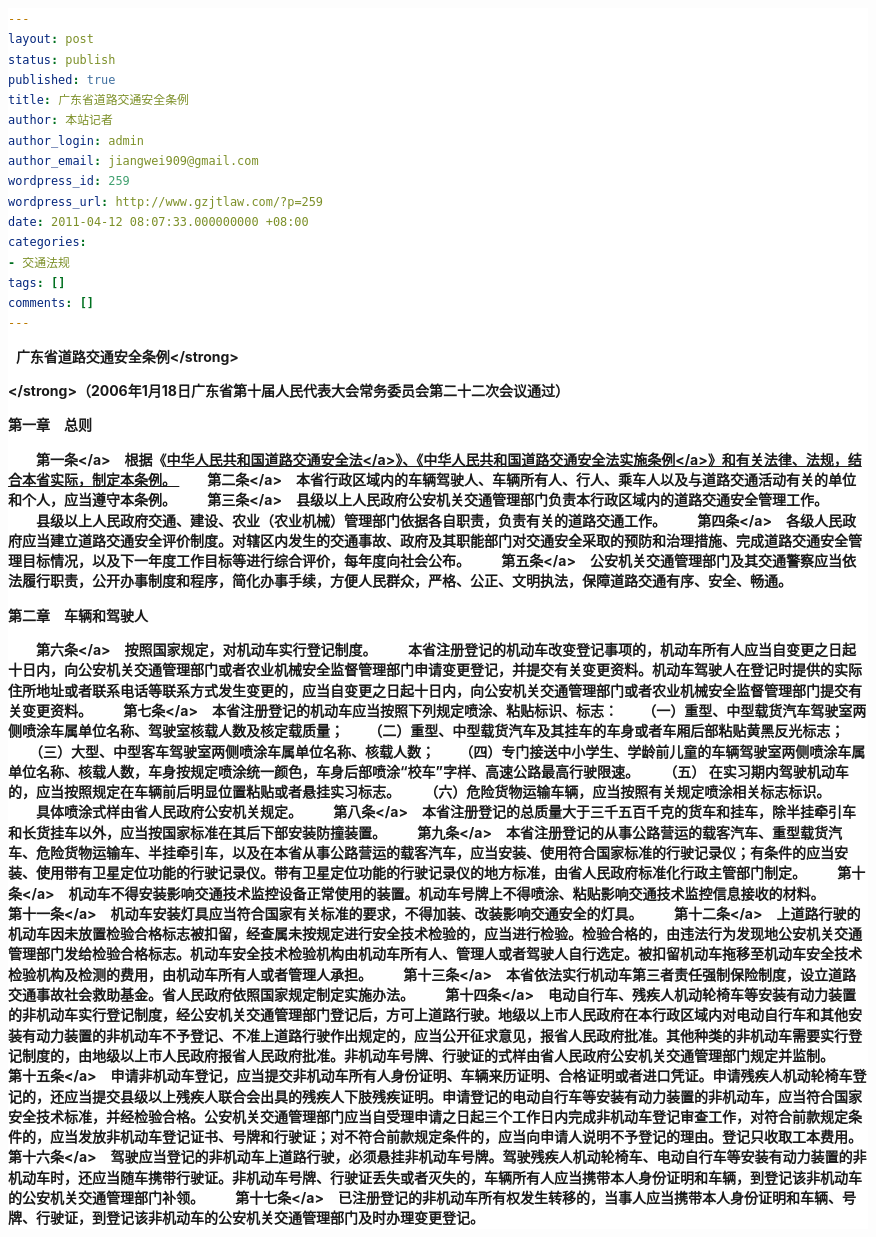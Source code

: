 ```yaml
---
layout: post
status: publish
published: true
title: 广东省道路交通安全条例
author: 本站记者
author_login: admin
author_email: jiangwei909@gmail.com
wordpress_id: 259
wordpress_url: http://www.gzjtlaw.com/?p=259
date: 2011-04-12 08:07:33.000000000 +08:00
categories:
- 交通法规
tags: []
comments: []
---
```

&nbsp; <strong>广东省道路交通安全条例<&#47;strong>

<strong><&#47;strong>（2006年1月18日广东省第十届人民代表大会常务委员会第二十二次会议通过）

第一章　总则

<a name="1">　　第一条<&#47;a>　根据《<a onmouseover="AJI(49962,0)" href="javascript:SLC(49962,0)">中华人民共和国道路交通安全法<&#47;a>》、《<a onmouseover="AJI(52565,0)" href="javascript:SLC(52565,0)">中华人民共和国道路交通安全法实施条例<&#47;a>》和有关法律、法规，结合本省实际，制定本条例。
<a name="2">　　第二条<&#47;a>　本省行政区域内的车辆驾驶人、车辆所有人、行人、乘车人以及与道路交通活动有关的单位和个人，应当遵守本条例。
<a name="3">　　第三条<&#47;a>　县级以上人民政府公安机关交通管理部门负责本行政区域内的道路交通安全管理工作。
　　县级以上人民政府交通、建设、农业（农业机械）管理部门依据各自职责，负责有关的道路交通工作。
<a name="4">　　第四条<&#47;a>　各级人民政府应当建立道路交通安全评价制度。对辖区内发生的交通事故、政府及其职能部门对交通安全采取的预防和治理措施、完成道路交通安全管理目标情况，以及下一年度工作目标等进行综合评价，每年度向社会公布。
<a name="5">　　第五条<&#47;a>　公安机关交通管理部门及其交通警察应当依法履行职责，公开办事制度和程序，简化办事手续，方便人民群众，严格、公正、文明执法，保障道路交通有序、安全、畅通。

第二章　车辆和驾驶人

<a name="6">　　第六条<&#47;a>　按照国家规定，对机动车实行登记制度。
　　本省注册登记的机动车改变登记事项的，机动车所有人应当自变更之日起十日内，向公安机关交通管理部门或者农业机械安全监督管理部门申请变更登记，并提交有关变更资料。机动车驾驶人在登记时提供的实际住所地址或者联系电话等联系方式发生变更的，应当自变更之日起十日内，向公安机关交通管理部门或者农业机械安全监督管理部门提交有关变更资料。
<a name="7">　　第七条<&#47;a>　本省注册登记的机动车应当按照下列规定喷涂、粘贴标识、标志：
　　（一）重型、中型载货汽车驾驶室两侧喷涂车属单位名称、驾驶室核载人数及核定载质量；
　　（二）重型、中型载货汽车及其挂车的车身或者车厢后部粘贴黄黑反光标志；
　　（三）大型、中型客车驾驶室两侧喷涂车属单位名称、核载人数；
　　（四）专门接送中小学生、学龄前儿童的车辆驾驶室两侧喷涂车属单位名称、核载人数，车身按规定喷涂统一颜色，车身后部喷涂&ldquo;校车&rdquo;字样、高速公路最高行驶限速。
　　（五） 在实习期内驾驶机动车的，应当按照规定在车辆前后明显位置粘贴或者悬挂实习标志。
　　（六）危险货物运输车辆，应当按照有关规定喷涂相关标志标识。
　　具体喷涂式样由省人民政府公安机关规定。
<a name="8">　　第八条<&#47;a>　本省注册登记的总质量大于三千五百千克的货车和挂车，除半挂牵引车和长货挂车以外，应当按国家标准在其后下部安装防撞装置。
<a name="9">　　第九条<&#47;a>　本省注册登记的从事公路营运的载客汽车、重型载货汽车、危险货物运输车、半挂牵引车，以及在本省从事公路营运的载客汽车，应当安装、使用符合国家标准的行驶记录仪；有条件的应当安装、使用带有卫星定位功能的行驶记录仪。带有卫星定位功能的行驶记录仪的地方标准，由省人民政府标准化行政主管部门制定。
<a name="10">　　第十条<&#47;a>　机动车不得安装影响交通技术监控设备正常使用的装置。机动车号牌上不得喷涂、粘贴影响交通技术监控信息接收的材料。
<a name="11">　　第十一条<&#47;a>　机动车安装灯具应当符合国家有关标准的要求，不得加装、改装影响交通安全的灯具。
<a name="12">　　第十二条<&#47;a>　上道路行驶的机动车因未放置检验合格标志被扣留，经查属未按规定进行安全技术检验的，应当进行检验。检验合格的，由违法行为发现地公安机关交通管理部门发给检验合格标志。机动车安全技术检验机构由机动车所有人、管理人或者驾驶人自行选定。被扣留机动车拖移至机动车安全技术检验机构及检测的费用，由机动车所有人或者管理人承担。
<a name="13">　　第十三条<&#47;a>　本省依法实行机动车第三者责任强制保险制度，设立道路交通事故社会救助基金。省人民政府依照国家规定制定实施办法。
<a name="14">　　第十四条<&#47;a>　电动自行车、残疾人机动轮椅车等安装有动力装置的非机动车实行登记制度，经公安机关交通管理部门登记后，方可上道路行驶。地级以上市人民政府在本行政区域内对电动自行车和其他安装有动力装置的非机动车不予登记、不准上道路行驶作出规定的，应当公开征求意见，报省人民政府批准。其他种类的非机动车需要实行登记制度的，由地级以上市人民政府报省人民政府批准。非机动车号牌、行驶证的式样由省人民政府公安机关交通管理部门规定并监制。
<a name="15">　　第十五条<&#47;a>　申请非机动车登记，应当提交非机动车所有人身份证明、车辆来历证明、合格证明或者进口凭证。申请残疾人机动轮椅车登记的，还应当提交县级以上残疾人联合会出具的残疾人下肢残疾证明。申请登记的电动自行车等安装有动力装置的非机动车，应当符合国家安全技术标准，并经检验合格。公安机关交通管理部门应当自受理申请之日起三个工作日内完成非机动车登记审查工作，对符合前款规定条件的，应当发放非机动车登记证书、号牌和行驶证；对不符合前款规定条件的，应当向申请人说明不予登记的理由。登记只收取工本费用。
<a name="16">　　第十六条<&#47;a>　驾驶应当登记的非机动车上道路行驶，必须悬挂非机动车号牌。驾驶残疾人机动轮椅车、电动自行车等安装有动力装置的非机动车时，还应当随车携带行驶证。非机动车号牌、行驶证丢失或者灭失的，车辆所有人应当携带本人身份证明和车辆，到登记该非机动车的公安机关交通管理部门补领。
<a name="17">　　第十七条<&#47;a>　已注册登记的非机动车所有权发生转移的，当事人应当携带本人身份证明和车辆、号牌、行驶证，到登记该非机动车的公安机关交通管理部门及时办理变更登记。